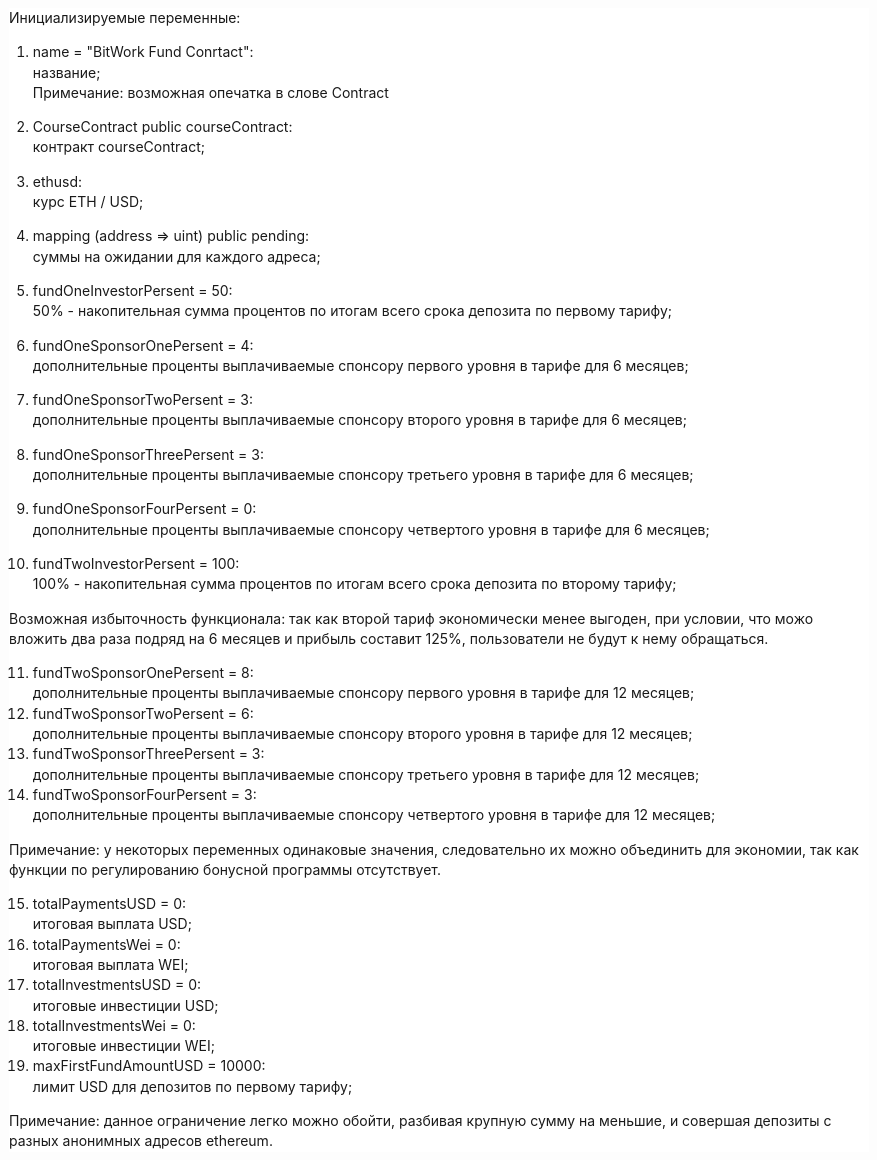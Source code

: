 Инициализируемые переменные:
1.	name = "BitWork Fund Conrtact":  		
название;  
Примечание: возможная опечатка в слове Contract

2.	CourseContract public courseContract:  	
контракт courseContract;
3.	ethusd: 					
курс ETH / USD;
4.	mapping (address => uint) public pending: 	
суммы на ожидании для каждого адреса;
5.	fundOneInvestorPersent = 50: 			
50% - накопительная сумма процентов по итогам всего срока депозита по первому тарифу;
6.	fundOneSponsorOnePersent = 4: 		
дополнительные проценты выплачиваемые спонсору первого уровня в тарифе для 6 месяцев;
7.	fundOneSponsorTwoPersent = 3: 		
дополнительные проценты выплачиваемые спонсору второго уровня в тарифе для 6 месяцев;
8.	fundOneSponsorThreePersent = 3:  		
дополнительные проценты выплачиваемые спонсору третьего уровня в тарифе для 6 месяцев;
9.	fundOneSponsorFourPersent = 0: 		
дополнительные проценты выплачиваемые спонсору четвертого уровня в тарифе для 6 месяцев;
10.	fundTwoInvestorPersent = 100:		
100% - накопительная сумма процентов по итогам всего срока депозита по второму тарифу;

Возможная избыточность функционала: так как второй тариф экономически менее выгоден, при условии, что можо вложить два раза подряд на 6 месяцев и прибыль составит 125%, пользователи не будут к нему обращаться.

11.	fundTwoSponsorOnePersent = 8:		
дополнительные проценты выплачиваемые спонсору первого уровня в тарифе для 12 месяцев;
12.	fundTwoSponsorTwoPersent = 6: 		
дополнительные проценты выплачиваемые спонсору второго уровня в тарифе для 12 месяцев;
13.	fundTwoSponsorThreePersent = 3: 		
дополнительные проценты выплачиваемые спонсору третьего уровня в тарифе для 12 месяцев;
14.	fundTwoSponsorFourPersent = 3: 		
дополнительные проценты выплачиваемые спонсору четвертого уровня в тарифе для 12 месяцев;

Примечание: у некоторых переменных одинаковые значения, следовательно их можно объединить для экономии, так как функции по регулированию бонусной программы отсутствует.

15.	totalPaymentsUSD = 0:			
итоговая выплата USD;
16.	totalPaymentsWei = 0: 			
итоговая выплата WEI;
17.	totalInvestmentsUSD = 0:			
итоговые инвестиции USD;
18.	totalInvestmentsWei = 0:			
итоговые инвестиции WEI;
19.	maxFirstFundAmountUSD = 10000:		
лимит USD для депозитов по первому тарифу;

Примечание: данное ограничение легко можно обойти, разбивая крупную сумму на меньшие, и совершая депозиты с разных анонимных адресов ethereum.
